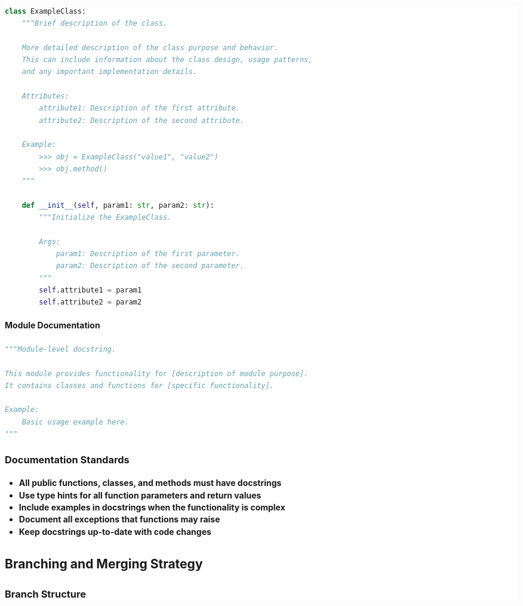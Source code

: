 ```python
class ExampleClass:
    """Brief description of the class.

    More detailed description of the class purpose and behavior.
    This can include information about the class design, usage patterns,
    and any important implementation details.

    Attributes:
        attribute1: Description of the first attribute.
        attribute2: Description of the second attribute.

    Example:
        >>> obj = ExampleClass("value1", "value2")
        >>> obj.method()
    """

    def __init__(self, param1: str, param2: str):
        """Initialize the ExampleClass.

        Args:
            param1: Description of the first parameter.
            param2: Description of the second parameter.
        """
        self.attribute1 = param1
        self.attribute2 = param2
```

#### Module Documentation

```python
"""Module-level docstring.

This module provides functionality for [description of module purpose].
It contains classes and functions for [specific functionality].

Example:
    Basic usage example here.
"""
```

### Documentation Standards

- **All public functions, classes, and methods must have docstrings**
- **Use type hints for all function parameters and return values**
- **Include examples in docstrings when the functionality is complex**
- **Document all exceptions that functions may raise**
- **Keep docstrings up-to-date with code changes**

## Branching and Merging Strategy

### Branch Structure
